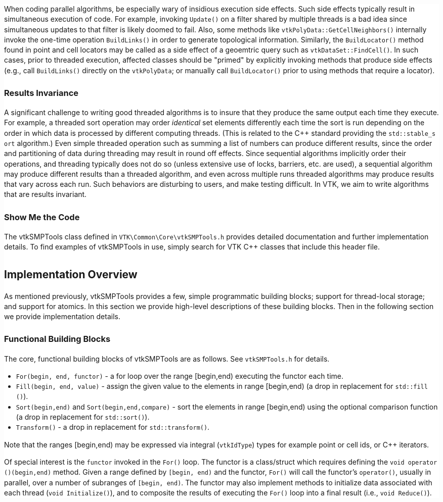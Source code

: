 When coding parallel algorithms, be especially wary of insidious execution side effects. Such side effects typically result in simultaneous execution of code. For example, invoking `Update()` on a filter shared by multiple threads is a bad idea since simultaneous updates to that filter is likely doomed to fail. Also, some methods like `vtkPolyData::GetCellNeighbors()` internally invoke the one-time operation `BuildLinks()` in order to generate topological information. Similarly, the `BuildLocator()` method found in point and cell locators may be called as a side effect of a geoemtric query such as `vtkDataSet::FindCell()`. In such cases, prior to threaded execution, affected classes should be "primed" by explicitly invoking methods that produce side effects (e.g., call `BuildLinks()` directly on the `vtkPolyData`; or manually call `BuildLocator()` prior to using methods that require a locator).

### Results Invariance
A significant challenge to writing good threaded algorithms is to insure that they produce the same output each time they execute. For example, a threaded sort operation may order *identical* set elements differently each time the sort is run depending on the order in which data is processed by different computing threads. (This is related to the C++ standard providing the `std::stable_sort` algorithm.) Even simple threaded operation such as summing a list of numbers can produce different results, since the order and partitioning of data during threading may result in round off effects. Since sequential algorithms implicitly order their operations, and threading typically does not do so (unless extensive use of locks, barriers, etc. are used), a sequential algorithm may produce different results than a threaded algorithm, and even across multiple runs threaded algorithms may produce results that vary across each run. Such behaviors are disturbing to users, and make testing difficult. In VTK, we aim to write algorithms that are results invariant.

### Show Me the Code
The vtkSMPTools class defined in `VTK\Common\Core\vtkSMPTools.h` provides detailed documentation and further implementation details. To find examples of vtkSMPTools in use, simply search for VTK C++ classes that include this header file.

## Implementation Overview
As mentioned previously, vtkSMPTools provides a few, simple programmatic building blocks; support for thread-local storage; and support for atomics. In this section we provide high-level descriptions of these building blocks. Then in the following section we provide implementation details.

### Functional Building Blocks
The core, functional building blocks of vtkSMPTools are as follows. See `vtkSMPTools.h` for details.
* `For(begin, end, functor)` - a for loop over the range [begin,end) executing the functor each time.
* `Fill(begin, end, value)` - assign the given value to the elements in range [begin,end) (a drop in replacement for `std::fill()`).
* `Sort(begin,end)` and `Sort(begin,end,compare)` - sort the elements in range [begin,end) using the optional comparison function (a drop in replacement for `std::sort()`).
* `Transform()` - a drop in replacement for `std::transform()`.

Note that the ranges [begin,end) may be expressed via integral (`vtkIdType`) types for example point or cell ids, or C++ iterators.

Of special interest is the `functor` invoked in the `For()` loop. The functor is a class/struct which requires defining the `void operator()(begin,end)` method. Given a range defined by `[begin, end)` and the functor, `For()` will call the functor’s `operator()`, usually in parallel, over a number of subranges of `[begin, end)`. The functor may also implement methods to initialize data associated with each thread (`void Initialize()`), and to composite the results of executing the `For()` loop into a final result (i.e., `void Reduce()`).
